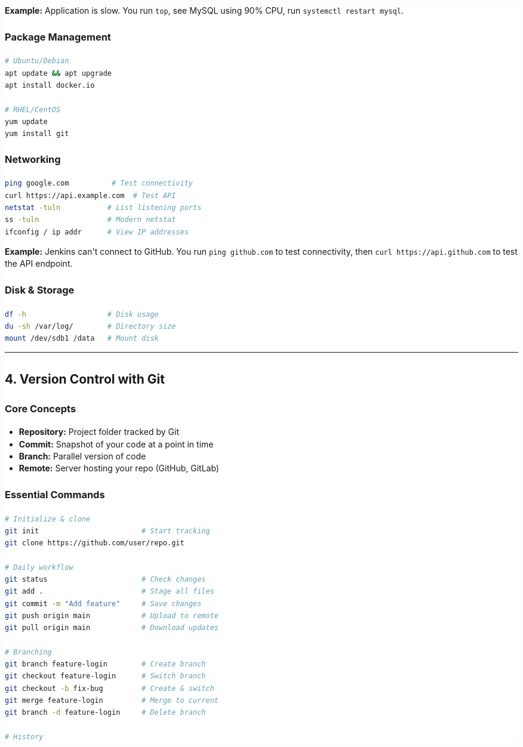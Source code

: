 **Example:** Application is slow. You run `top`, see MySQL using 90% CPU, run `systemctl restart mysql`.

### Package Management
```bash
# Ubuntu/Debian
apt update && apt upgrade
apt install docker.io

# RHEL/CentOS
yum update
yum install git
```

### Networking
```bash
ping google.com          # Test connectivity
curl https://api.example.com  # Test API
netstat -tuln           # List listening ports
ss -tuln                # Modern netstat
ifconfig / ip addr      # View IP addresses
```

**Example:** Jenkins can't connect to GitHub. You run `ping github.com` to test connectivity, then `curl https://api.github.com` to test the API endpoint.

### Disk & Storage
```bash
df -h                   # Disk usage
du -sh /var/log/        # Directory size
mount /dev/sdb1 /data   # Mount disk
```

---

## 4. Version Control with Git

### Core Concepts
- **Repository:** Project folder tracked by Git
- **Commit:** Snapshot of your code at a point in time
- **Branch:** Parallel version of code
- **Remote:** Server hosting your repo (GitHub, GitLab)

### Essential Commands
```bash
# Initialize & clone
git init                        # Start tracking
git clone https://github.com/user/repo.git

# Daily workflow
git status                      # Check changes
git add .                       # Stage all files
git commit -m "Add feature"     # Save changes
git push origin main            # Upload to remote
git pull origin main            # Download updates

# Branching
git branch feature-login        # Create branch
git checkout feature-login      # Switch branch
git checkout -b fix-bug         # Create & switch
git merge feature-login         # Merge to current
git branch -d feature-login     # Delete branch

# History
```